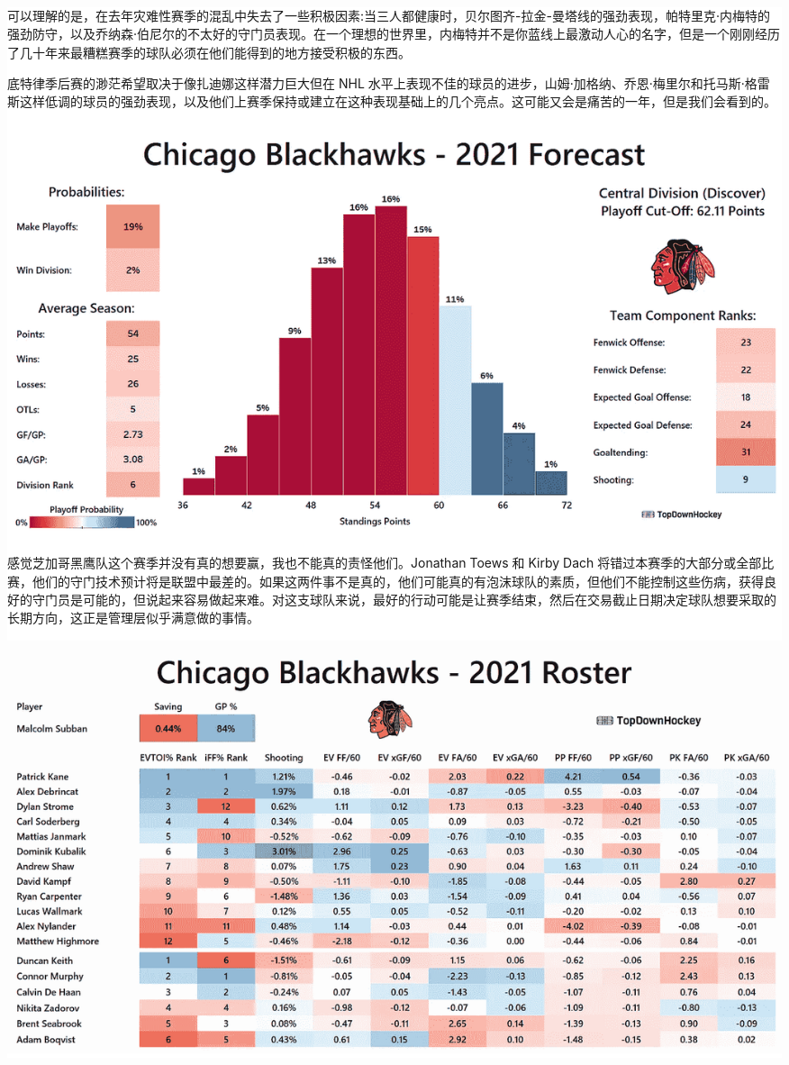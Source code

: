 可以理解的是，在去年灾难性赛季的混乱中失去了一些积极因素:当三人都健康时，贝尔图齐-拉金-曼塔线的强劲表现，帕特里克·内梅特的强劲防守，以及乔纳森·伯尼尔的不太好的守门员表现。在一个理想的世界里，内梅特并不是你蓝线上最激动人心的名字，但是一个刚刚经历了几十年来最糟糕赛季的球队必须在他们能得到的地方接受积极的东西。

底特律季后赛的渺茫希望取决于像扎迪娜这样潜力巨大但在 NHL 水平上表现不佳的球员的进步，山姆·加格纳、乔恩·梅里尔和托马斯·格雷斯这样低调的球员的强劲表现，以及他们上赛季保持或建立在这种表现基础上的几个亮点。这可能又会是痛苦的一年，但是我们会看到的。

![](img/68c521399bc90305eeabef09771a3821.png)

感觉芝加哥黑鹰队这个赛季并没有真的想要赢，我也不能真的责怪他们。Jonathan Toews 和 Kirby Dach 将错过本赛季的大部分或全部比赛，他们的守门技术预计将是联盟中最差的。如果这两件事不是真的，他们可能真的有泡沫球队的素质，但他们不能控制这些伤病，获得良好的守门员是可能的，但说起来容易做起来难。对这支球队来说，最好的行动可能是让赛季结束，然后在交易截止日期决定球队想要采取的长期方向，这正是管理层似乎满意做的事情。

![](img/e07567b3368bb8cddc5535a679c11074.png)
